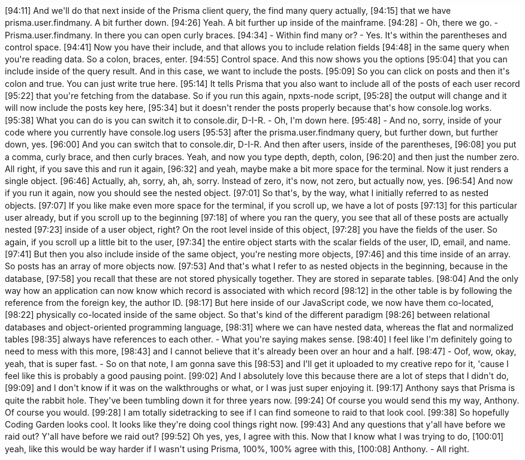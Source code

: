 [94:11] And we'll do that next inside of the Prisma client query, the find many query actually,
[94:15] that we have prisma.user.findmany. A bit further down.
[94:26] Yeah. A bit further up inside of the mainframe.
[94:28] - Oh, there we go. - Prisma.user.findmany. In there you can open curly braces.
[94:34] - Within find many or? - Yes. It's within the parentheses and control space.
[94:41] Now you have their include, and that allows you to include relation fields
[94:48] in the same query when you're reading data. So a colon, braces, enter.
[94:55] Control space. And this now shows you the options
[95:04] that you can include inside of the query result. And in this case, we want to include the posts.
[95:09] So you can click on posts and then it's colon and true. You can just write true here.
[95:14] It tells Prisma that you also want to include all of the posts of each user record
[95:22] that you're fetching from the database. So if you run this again, npxts-node script,
[95:28] the output will change and it will now include the posts key here,
[95:34] but it doesn't render the posts properly because that's how console.log works.
[95:38] What you can do is you can switch it to console.dir, D-I-R. - Oh, I'm down here.
[95:48] - And no, sorry, inside of your code where you currently have console.log users
[95:53] after the prisma.user.findmany query, but further down, but further down, yes.
[96:00] And you can switch that to console.dir, D-I-R. And then after users, inside of the parentheses,
[96:08] you put a comma, curly brace, and then curly braces. Yeah, and now you type depth, depth, colon,
[96:20] and then just the number zero. All right, if you save this and run it again,
[96:32] and yeah, maybe make a bit more space for the terminal. Now it just renders a single object.
[96:46] Actually, ah, sorry, ah, ah, sorry. Instead of zero, it's now, not zero, but actually now, yes.
[96:54] And now if you run it again, now you should see the nested object.
[97:01] So that's, by the way, what I initially referred to as nested objects.
[97:07] If you like make even more space for the terminal, if you scroll up, we have a lot of posts
[97:13] for this particular user already, but if you scroll up to the beginning
[97:18] of where you ran the query, you see that all of these posts are actually nested
[97:23] inside of a user object, right? On the root level inside of this object,
[97:28] you have the fields of the user. So again, if you scroll up a little bit to the user,
[97:34] the entire object starts with the scalar fields of the user, ID, email, and name.
[97:41] But then you also include inside of the same object, you're nesting more objects,
[97:46] and this time inside of an array. So posts has an array of more objects now.
[97:53] And that's what I refer to as nested objects in the beginning, because in the database,
[97:58] you recall that these are not stored physically together. They are stored in separate tables.
[98:04] And the only way how an application can now know which record is associated with which record
[98:12] in the other table is by following the reference from the foreign key, the author ID.
[98:17] But here inside of our JavaScript code, we now have them co-located,
[98:22] physically co-located inside of the same object. So that's kind of the different paradigm
[98:26] between relational databases and object-oriented programming language,
[98:31] where we can have nested data, whereas the flat and normalized tables
[98:35] always have references to each other. - What you're saying makes sense.
[98:40] I feel like I'm definitely going to need to mess with this more,
[98:43] and I cannot believe that it's already been over an hour and a half.
[98:47] - Oof, wow, okay, yeah, that is super fast. - So on that note, I am gonna save this
[98:53] and I'll get it uploaded to my creative repo for it, 'cause I feel like this is probably a good pausing point.
[99:02] And I absolutely love this because there are a lot of steps that I didn't do,
[99:09] and I don't know if it was on the walkthroughs or what, or I was just super enjoying it.
[99:17] Anthony says that Prisma is quite the rabbit hole. They've been tumbling down it for three years now.
[99:24] Of course you would send this my way, Anthony. Of course you would.
[99:28] I am totally sidetracking to see if I can find someone to raid to that look cool.
[99:38] So hopefully Coding Garden looks cool. It looks like they're doing cool things right now.
[99:43] And any questions that y'all have before we raid out? Y'all have before we raid out?
[99:52] Oh yes, yes, I agree with this. Now that I know what I was trying to do,
[100:01] yeah, like this would be way harder if I wasn't using Prisma, 100%, 100% agree with this,
[100:08] Anthony. - All right.